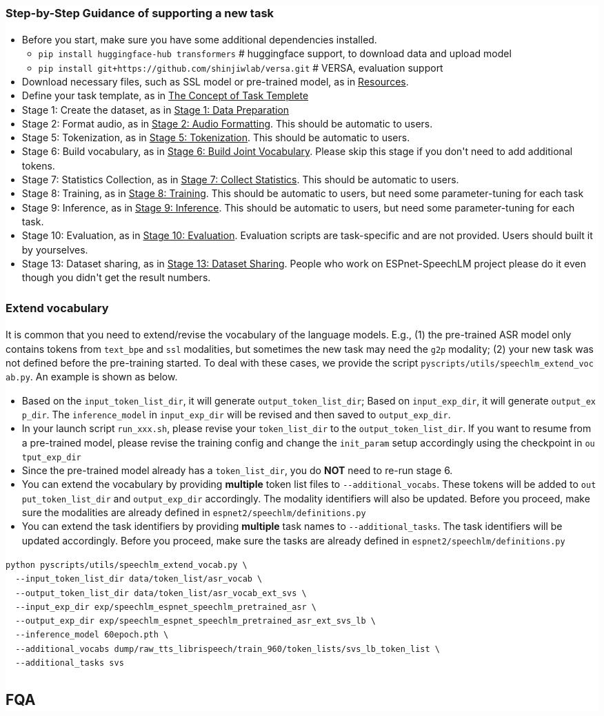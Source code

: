 ### Step-by-Step Guidance of supporting a new task
  * Before you start, make sure you have some additional dependencies installed.
    * `pip install huggingface-hub transformers`  # huggingface support, to download data and upload model
    * `pip install git+https://github.com/shinjiwlab/versa.git` # VERSA, evaluation support
  * Download necessary files, such as SSL model or pre-trained model, as in [Resources](#resources).
  * Define your task template, as in [The Concept of Task Templete](#the-concept-of-task-templete)
  * Stage 1: Create the dataset, as in [Stage 1: Data Preparation](#stage-1-data-preparation)
  * Stage 2: Format audio, as in [Stage 2: Audio Formatting](#stage-2-audio-formatting). This should be automatic to users.
  * Stage 5: Tokenization, as in [Stage 5: Tokenization](#stage-5-tokenization). This should be automatic to users.
  * Stage 6: Build vocabulary, as in [Stage 6: Build Joint Vocabulary](#stage-6-build-joint-vocabulary). Please skip this stage if you don't need to add additional tokens.
  * Stage 7: Statistics Collection, as in [Stage 7: Collect Statistics](#stage-7-collect-statistics). This should be automatic to users.
  * Stage 8: Training, as in [Stage 8: Training](#stage-8-training). This should be automatic to users, but need some parameter-tuning for each task
  * Stage 9: Inference, as in [Stage 9: Inference](#stage-9-inference). This should be automatic to users, but need some parameter-tuning for each task.
  * Stage 10: Evaluation, as in [Stage 10: Evaluation](#stage-10-evaluation). Evaluation scripts are task-specific and are not provided. Users should built it by yourselves.
  * Stage 13: Dataset sharing, as in [Stage 13: Dataset Sharing](#stage-12-dataset-sharing). People who work on ESPnet-SpeechLM project please do it even though you didn't get the result numbers.

### Extend vocabulary
It is common that you need to extend/revise the vocabulary of the language models. E.g., (1) the pre-trained ASR model only contains tokens from `text_bpe` and `ssl` modalities, but sometimes the new task may need the `g2p` modality; (2) your new task was not defined before the pre-training started. To deal with these cases, we provide the script `pyscripts/utils/speechlm_extend_vocab.py`. An example is shown as below.
  * Based on the `input_token_list_dir`, it will generate `output_token_list_dir`; Based on `input_exp_dir`, it will generate `output_exp_dir`. The `inference_model` in `input_exp_dir` will be revised and then saved to `output_exp_dir`.
  * In your launch script `run_xxx.sh`, please revise your `token_list_dir` to the `output_token_list_dir`. If you want to resume from a pre-trained model, please revise the training config and change the `init_param` setup accordingly using the checkpoint in `output_exp_dir`
  * Since the pre-trained model already has a `token_list_dir`, you do **NOT** need to re-run stage 6.
  * You can extend the vocabulary by providing **multiple** token list files to `--additional_vocabs`. These tokens will be added to `output_token_list_dir` and `output_exp_dir` accordingly. The modality identifiers will also be updated. Before you proceed, make sure the modalities are already defined in `espnet2/speechlm/definitions.py`
  * You can extend the task identifiers by providing **multiple** task names to `--additional_tasks`. The task identifiers will be updated accordingly. Before you proceed, make sure the tasks are already defined in `espnet2/speechlm/definitions.py`
```
python pyscripts/utils/speechlm_extend_vocab.py \
  --input_token_list_dir data/token_list/asr_vocab \
  --output_token_list_dir data/token_list/asr_vocab_ext_svs \
  --input_exp_dir exp/speechlm_espnet_speechlm_pretrained_asr \
  --output_exp_dir exp/speechlm_espnet_speechlm_pretrained_asr_ext_svs_lb \
  --inference_model 60epoch.pth \
  --additional_vocabs dump/raw_tts_librispeech/train_960/token_lists/svs_lb_token_list \
  --additional_tasks svs
```

## FQA
